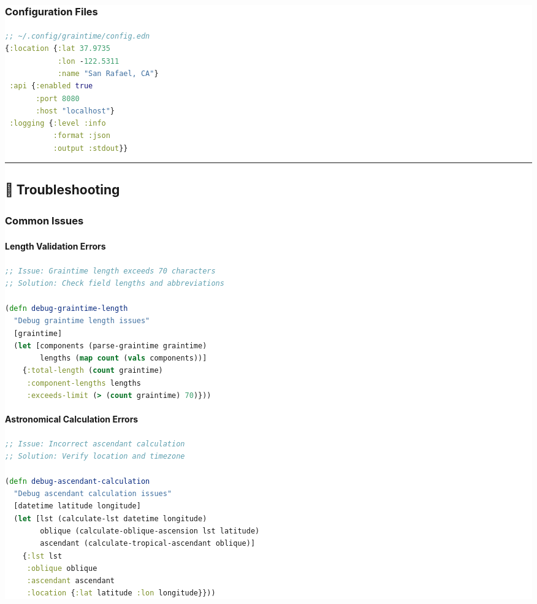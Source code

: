 ### **Configuration Files**
```clojure
;; ~/.config/graintime/config.edn
{:location {:lat 37.9735
            :lon -122.5311
            :name "San Rafael, CA"}
 :api {:enabled true
       :port 8080
       :host "localhost"}
 :logging {:level :info
           :format :json
           :output :stdout}}
```

---

## 🐛 **Troubleshooting**

### **Common Issues**

#### **Length Validation Errors**
```clojure
;; Issue: Graintime length exceeds 70 characters
;; Solution: Check field lengths and abbreviations

(defn debug-graintime-length
  "Debug graintime length issues"
  [graintime]
  (let [components (parse-graintime graintime)
        lengths (map count (vals components))]
    {:total-length (count graintime)
     :component-lengths lengths
     :exceeds-limit (> (count graintime) 70)}))
```

#### **Astronomical Calculation Errors**
```clojure
;; Issue: Incorrect ascendant calculation
;; Solution: Verify location and timezone

(defn debug-ascendant-calculation
  "Debug ascendant calculation issues"
  [datetime latitude longitude]
  (let [lst (calculate-lst datetime longitude)
        oblique (calculate-oblique-ascension lst latitude)
        ascendant (calculate-tropical-ascendant oblique)]
    {:lst lst
     :oblique oblique
     :ascendant ascendant
     :location {:lat latitude :lon longitude}}))
```
